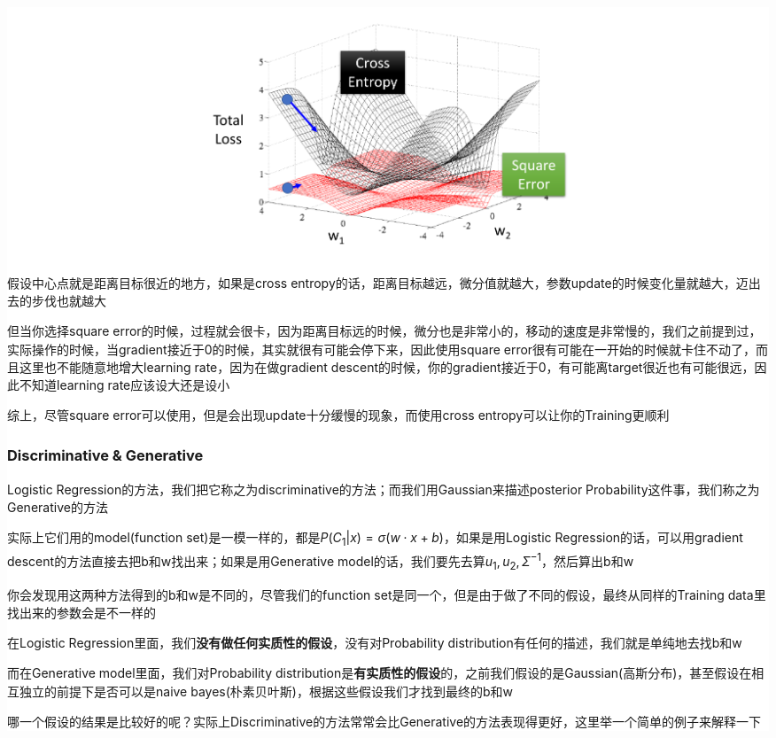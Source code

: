 <center><img src="ML2020.assets/image-20210204110429534.png" width="50%;" /></center>

假设中心点就是距离目标很近的地方，如果是cross entropy的话，距离目标越远，微分值就越大，参数update的时候变化量就越大，迈出去的步伐也就越大

但当你选择square error的时候，过程就会很卡，因为距离目标远的时候，微分也是非常小的，移动的速度是非常慢的，我们之前提到过，实际操作的时候，当gradient接近于0的时候，其实就很有可能会停下来，因此使用square error很有可能在一开始的时候就卡住不动了，而且这里也不能随意地增大learning rate，因为在做gradient descent的时候，你的gradient接近于0，有可能离target很近也有可能很远，因此不知道learning rate应该设大还是设小

综上，尽管square error可以使用，但是会出现update十分缓慢的现象，而使用cross entropy可以让你的Training更顺利

### Discriminative & Generative

Logistic Regression的方法，我们把它称之为discriminative的方法；而我们用Gaussian来描述posterior Probability这件事，我们称之为Generative的方法

实际上它们用的model(function set)是一模一样的，都是$P(C_1|x)=\sigma(w\cdot x+b)$，如果是用Logistic Regression的话，可以用gradient descent的方法直接去把b和w找出来；如果是用Generative model的话，我们要先去算$u_1,u_2,\Sigma^{-1}$，然后算出b和w

你会发现用这两种方法得到的b和w是不同的，尽管我们的function set是同一个，但是由于做了不同的假设，最终从同样的Training data里找出来的参数会是不一样的

在Logistic Regression里面，我们**没有做任何实质性的假设**，没有对Probability distribution有任何的描述，我们就是单纯地去找b和w

而在Generative model里面，我们对Probability distribution是**有实质性的假设**的，之前我们假设的是Gaussian(高斯分布)，甚至假设在相互独立的前提下是否可以是naive bayes(朴素贝叶斯)，根据这些假设我们才找到最终的b和w

哪一个假设的结果是比较好的呢？实际上Discriminative的方法常常会比Generative的方法表现得更好，这里举一个简单的例子来解释一下

